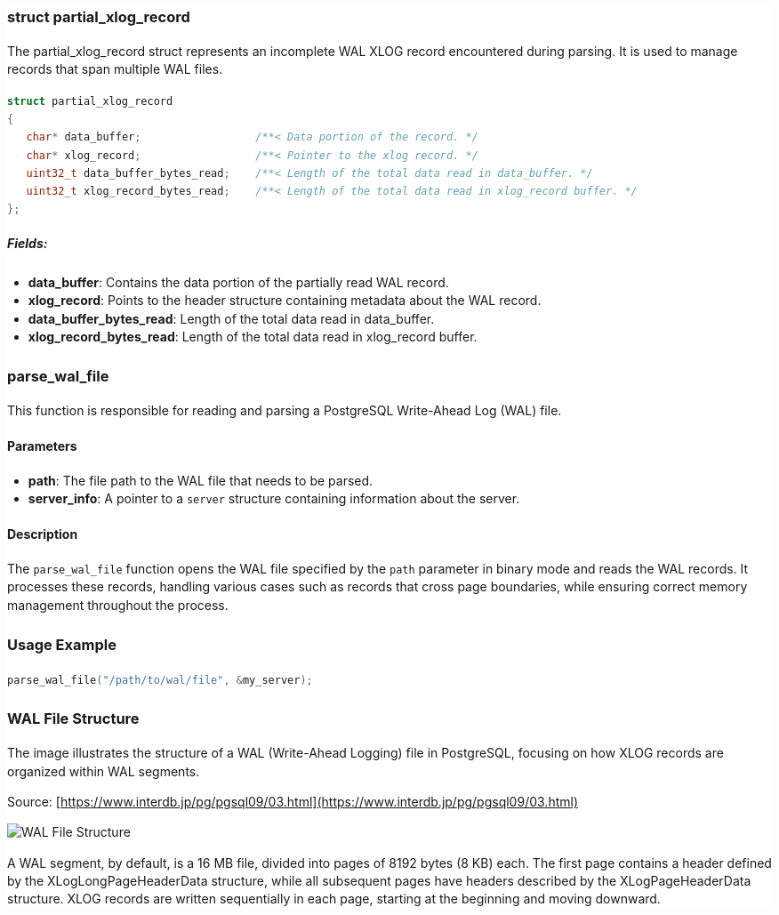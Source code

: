 ### struct partial_xlog_record
The partial_xlog_record struct represents an incomplete WAL XLOG record encountered during parsing. It is used to manage records that span multiple WAL files.

```c
struct partial_xlog_record
{
   char* data_buffer;                  /**< Data portion of the record. */
   char* xlog_record;                  /**< Pointer to the xlog record. */
   uint32_t data_buffer_bytes_read;    /**< Length of the total data read in data_buffer. */
   uint32_t xlog_record_bytes_read;    /**< Length of the total data read in xlog_record buffer. */
};
```

##### Fields:
- **data_buffer**: Contains the data portion of the partially read WAL record.
- **xlog_record**: Points to the header structure containing metadata about the WAL record.
- **data_buffer_bytes_read**: Length of the total data read in data_buffer.
- **xlog_record_bytes_read**: Length of the total data read in xlog_record buffer.

### parse_wal_file

This function is responsible for reading and parsing a PostgreSQL Write-Ahead Log (WAL) file.

#### Parameters

- **path**: The file path to the WAL file that needs to be parsed.
- **server_info**: A pointer to a `server` structure containing information about the server.

#### Description

The `parse_wal_file` function opens the WAL file specified by the `path` parameter in binary mode and reads the WAL records. It processes these records, handling various cases such as records that cross page boundaries, while ensuring correct memory management throughout the process.

### Usage Example

```c
parse_wal_file("/path/to/wal/file", &my_server);
```


### WAL File Structure
The image illustrates the structure of a WAL (Write-Ahead Logging) file in PostgreSQL, focusing on how XLOG records are organized within WAL segments.

Source: [https://www.interdb.jp/pg/pgsql09/03.html](https://www.interdb.jp/pg/pgsql09/03.html)

![WAL File Structure](https://www.interdb.jp/pg/pgsql09/fig-9-07.png)

A WAL segment, by default, is a 16 MB file, divided into pages of 8192 bytes (8 KB) each. The first page contains a header defined by the XLogLongPageHeaderData structure, while all subsequent pages have headers described by the XLogPageHeaderData structure. XLOG records are written sequentially in each page, starting at the beginning and moving downward.
